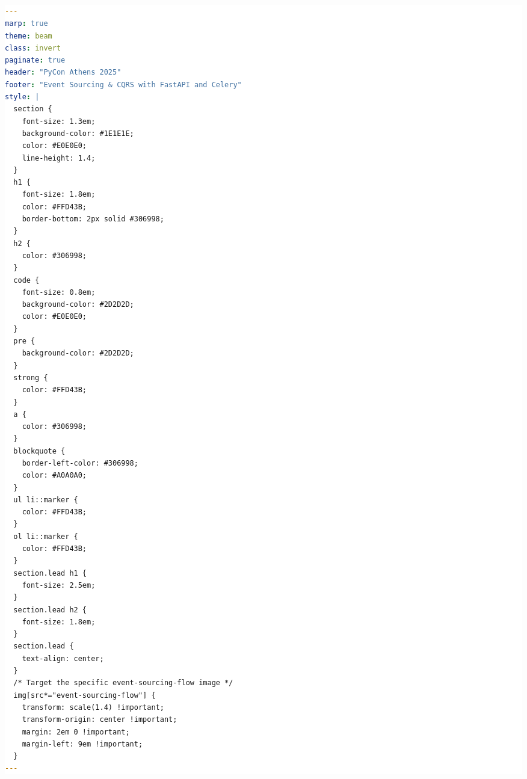 ```yaml
---
marp: true
theme: beam
class: invert
paginate: true
header: "PyCon Athens 2025"
footer: "Event Sourcing & CQRS with FastAPI and Celery"
style: |
  section {
    font-size: 1.3em;
    background-color: #1E1E1E;
    color: #E0E0E0;
    line-height: 1.4;
  }
  h1 {
    font-size: 1.8em;
    color: #FFD43B;
    border-bottom: 2px solid #306998;
  }
  h2 {
    color: #306998;
  }
  code {
    font-size: 0.8em;
    background-color: #2D2D2D;
    color: #E0E0E0;
  }
  pre {
    background-color: #2D2D2D;
  }
  strong {
    color: #FFD43B;
  }
  a {
    color: #306998;
  }
  blockquote {
    border-left-color: #306998;
    color: #A0A0A0;
  }
  ul li::marker {
    color: #FFD43B;
  }
  ol li::marker {
    color: #FFD43B;
  }
  section.lead h1 {
    font-size: 2.5em;
  }
  section.lead h2 {
    font-size: 1.8em;
  }
  section.lead {
    text-align: center;
  }
  /* Target the specific event-sourcing-flow image */
  img[src*="event-sourcing-flow"] {
    transform: scale(1.4) !important;
    transform-origin: center !important;
    margin: 2em 0 !important;
    margin-left: 9em !important;
  }
---
```